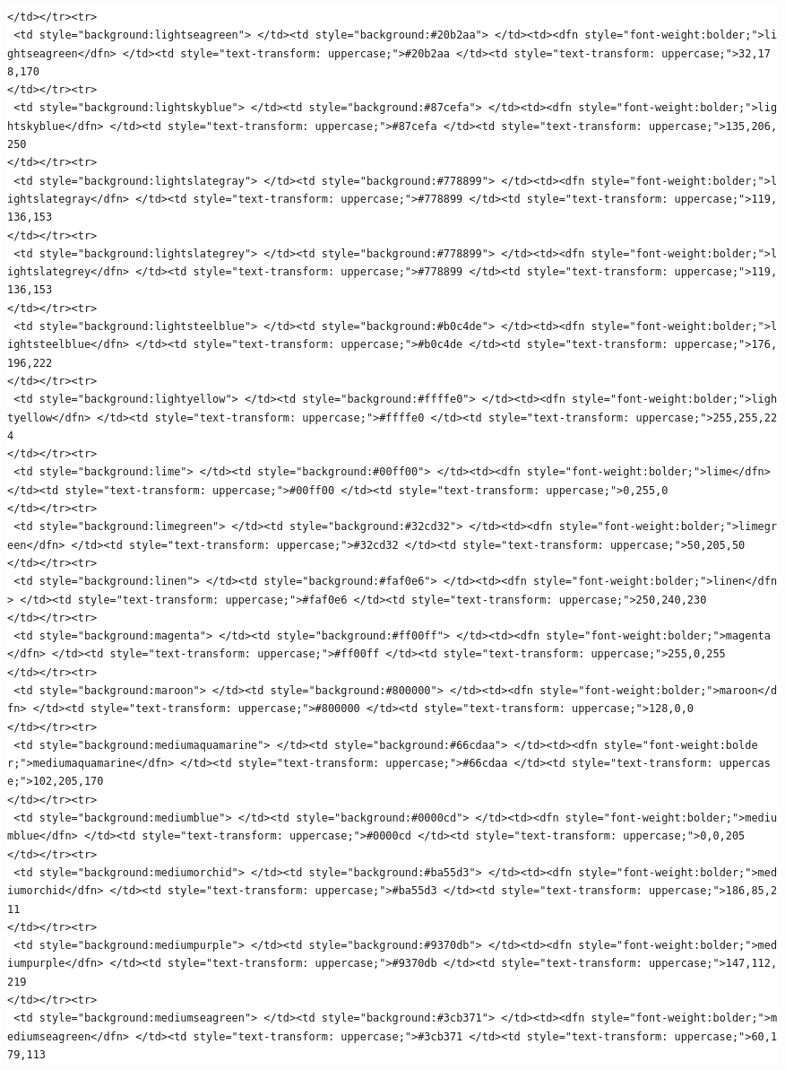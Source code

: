     </td></tr><tr>
     <td style="background:lightseagreen"> </td><td style="background:#20b2aa"> </td><td><dfn style="font-weight:bolder;">lightseagreen</dfn> </td><td style="text-transform: uppercase;">#20b2aa </td><td style="text-transform: uppercase;">32,178,170
    </td></tr><tr>
     <td style="background:lightskyblue"> </td><td style="background:#87cefa"> </td><td><dfn style="font-weight:bolder;">lightskyblue</dfn> </td><td style="text-transform: uppercase;">#87cefa </td><td style="text-transform: uppercase;">135,206,250
    </td></tr><tr>
     <td style="background:lightslategray"> </td><td style="background:#778899"> </td><td><dfn style="font-weight:bolder;">lightslategray</dfn> </td><td style="text-transform: uppercase;">#778899 </td><td style="text-transform: uppercase;">119,136,153
    </td></tr><tr>
     <td style="background:lightslategrey"> </td><td style="background:#778899"> </td><td><dfn style="font-weight:bolder;">lightslategrey</dfn> </td><td style="text-transform: uppercase;">#778899 </td><td style="text-transform: uppercase;">119,136,153
    </td></tr><tr>
     <td style="background:lightsteelblue"> </td><td style="background:#b0c4de"> </td><td><dfn style="font-weight:bolder;">lightsteelblue</dfn> </td><td style="text-transform: uppercase;">#b0c4de </td><td style="text-transform: uppercase;">176,196,222
    </td></tr><tr>
     <td style="background:lightyellow"> </td><td style="background:#ffffe0"> </td><td><dfn style="font-weight:bolder;">lightyellow</dfn> </td><td style="text-transform: uppercase;">#ffffe0 </td><td style="text-transform: uppercase;">255,255,224
    </td></tr><tr>
     <td style="background:lime"> </td><td style="background:#00ff00"> </td><td><dfn style="font-weight:bolder;">lime</dfn> </td><td style="text-transform: uppercase;">#00ff00 </td><td style="text-transform: uppercase;">0,255,0
    </td></tr><tr>
     <td style="background:limegreen"> </td><td style="background:#32cd32"> </td><td><dfn style="font-weight:bolder;">limegreen</dfn> </td><td style="text-transform: uppercase;">#32cd32 </td><td style="text-transform: uppercase;">50,205,50
    </td></tr><tr>
     <td style="background:linen"> </td><td style="background:#faf0e6"> </td><td><dfn style="font-weight:bolder;">linen</dfn> </td><td style="text-transform: uppercase;">#faf0e6 </td><td style="text-transform: uppercase;">250,240,230
    </td></tr><tr>
     <td style="background:magenta"> </td><td style="background:#ff00ff"> </td><td><dfn style="font-weight:bolder;">magenta</dfn> </td><td style="text-transform: uppercase;">#ff00ff </td><td style="text-transform: uppercase;">255,0,255
    </td></tr><tr>
     <td style="background:maroon"> </td><td style="background:#800000"> </td><td><dfn style="font-weight:bolder;">maroon</dfn> </td><td style="text-transform: uppercase;">#800000 </td><td style="text-transform: uppercase;">128,0,0
    </td></tr><tr>
     <td style="background:mediumaquamarine"> </td><td style="background:#66cdaa"> </td><td><dfn style="font-weight:bolder;">mediumaquamarine</dfn> </td><td style="text-transform: uppercase;">#66cdaa </td><td style="text-transform: uppercase;">102,205,170
    </td></tr><tr>
     <td style="background:mediumblue"> </td><td style="background:#0000cd"> </td><td><dfn style="font-weight:bolder;">mediumblue</dfn> </td><td style="text-transform: uppercase;">#0000cd </td><td style="text-transform: uppercase;">0,0,205
    </td></tr><tr>
     <td style="background:mediumorchid"> </td><td style="background:#ba55d3"> </td><td><dfn style="font-weight:bolder;">mediumorchid</dfn> </td><td style="text-transform: uppercase;">#ba55d3 </td><td style="text-transform: uppercase;">186,85,211
    </td></tr><tr>
     <td style="background:mediumpurple"> </td><td style="background:#9370db"> </td><td><dfn style="font-weight:bolder;">mediumpurple</dfn> </td><td style="text-transform: uppercase;">#9370db </td><td style="text-transform: uppercase;">147,112,219
    </td></tr><tr>
     <td style="background:mediumseagreen"> </td><td style="background:#3cb371"> </td><td><dfn style="font-weight:bolder;">mediumseagreen</dfn> </td><td style="text-transform: uppercase;">#3cb371 </td><td style="text-transform: uppercase;">60,179,113